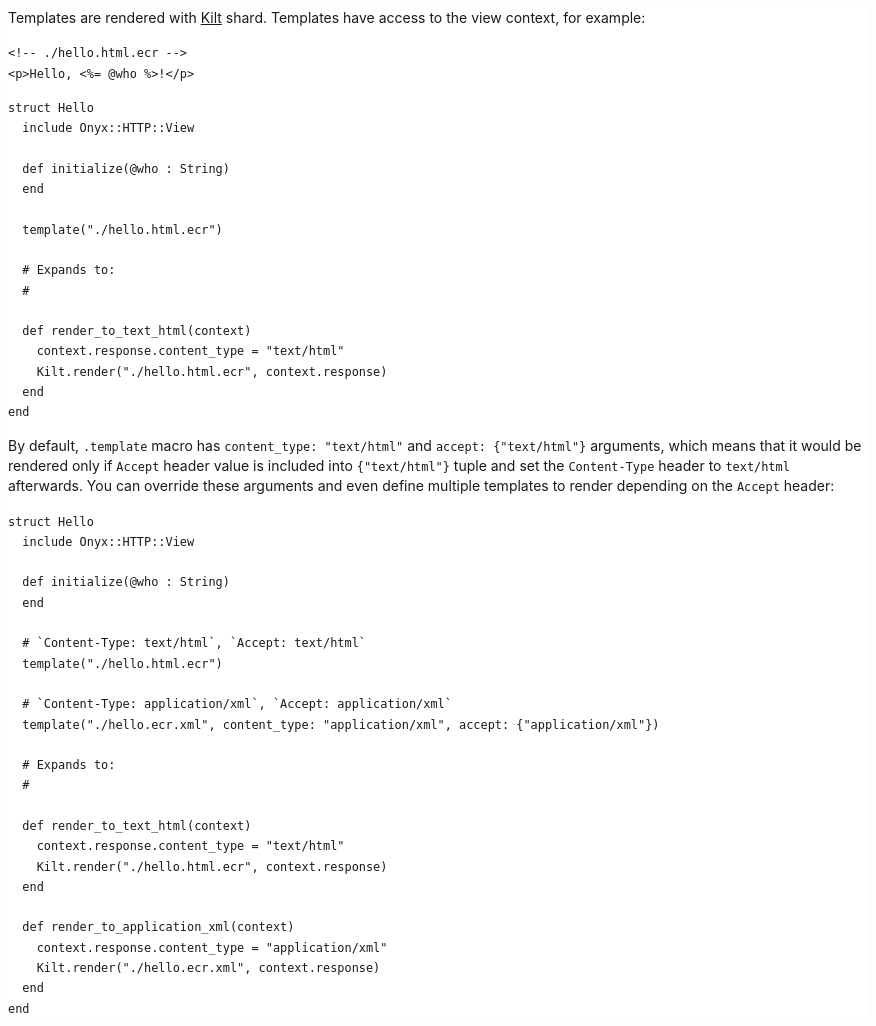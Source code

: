 Templates are rendered with [Kilt](https://github.com/jeromegn/kilt) shard. Templates have access to the view context, for example:

```erb
<!-- ./hello.html.ecr -->
<p>Hello, <%= @who %>!</p>
```

```crystal
struct Hello
  include Onyx::HTTP::View

  def initialize(@who : String)
  end

  template("./hello.html.ecr")

  # Expands to:
  #

  def render_to_text_html(context)
    context.response.content_type = "text/html"
    Kilt.render("./hello.html.ecr", context.response)
  end
end
```

By default, `.template` macro has `content_type: "text/html"` and `accept: {"text/html"}` arguments, which means that it would be rendered only if `Accept` header value is included into `{"text/html"}` tuple and set the `Content-Type` header to `text/html` afterwards. You can override these arguments and even define multiple templates to render depending on the `Accept` header:

```crystal
struct Hello
  include Onyx::HTTP::View

  def initialize(@who : String)
  end

  # `Content-Type: text/html`, `Accept: text/html`
  template("./hello.html.ecr")

  # `Content-Type: application/xml`, `Accept: application/xml`
  template("./hello.ecr.xml", content_type: "application/xml", accept: {"application/xml"})

  # Expands to:
  #

  def render_to_text_html(context)
    context.response.content_type = "text/html"
    Kilt.render("./hello.html.ecr", context.response)
  end

  def render_to_application_xml(context)
    context.response.content_type = "application/xml"
    Kilt.render("./hello.ecr.xml", context.response)
  end
end
```
